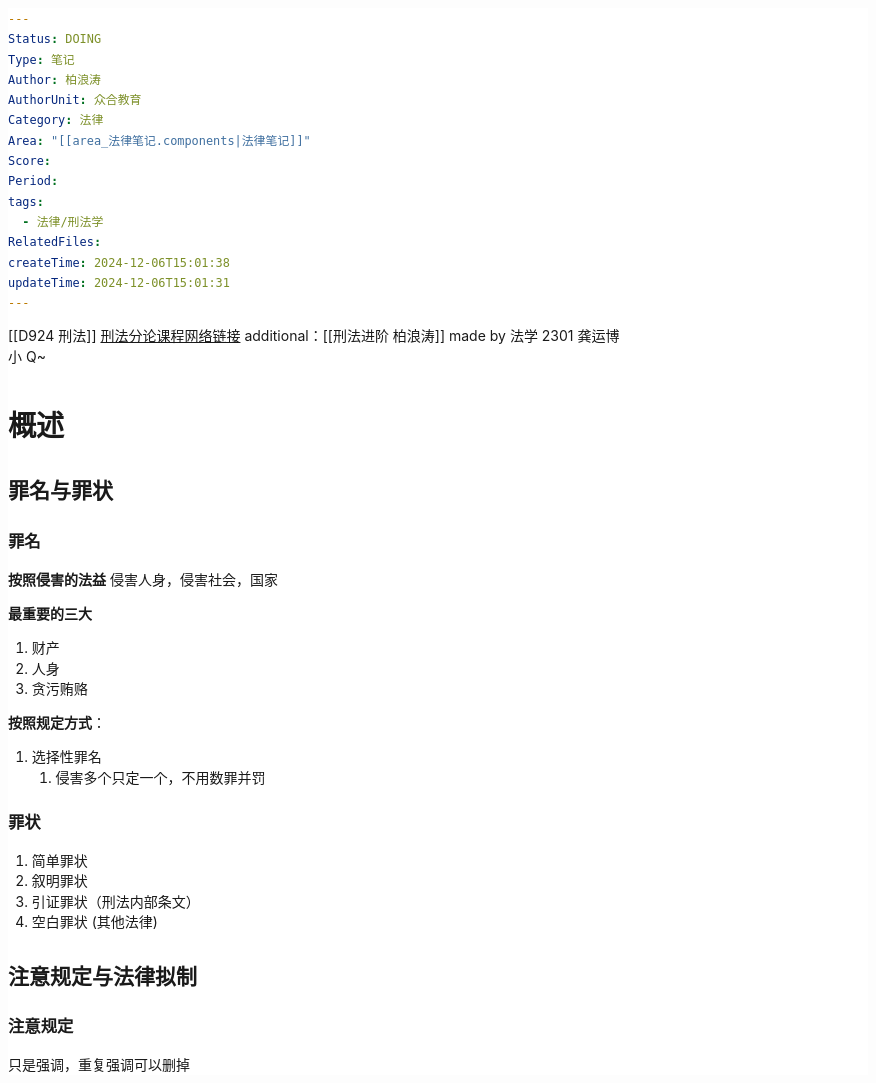 ```yaml
---
Status: DOING
Type: 笔记
Author: 柏浪涛
AuthorUnit: 众合教育
Category: 法律
Area: "[[area_法律笔记.components|法律笔记]]"
Score: 
Period: 
tags:
  - 法律/刑法学
RelatedFiles: 
createTime: 2024-12-06T15:01:38
updateTime: 2024-12-06T15:01:31
---
```

[[D924 刑法]]
[刑法分论课程网络链接](https://www.bilibili.com/video/BV19e4y1y7D4/?p=48&spm_id_from=333.880.my_history.page.click&vd_source=6655e7a31b1f4bfc5e3a6dd32b1c2855)
additional：[[刑法进阶 柏浪涛]]
made by 法学 2301 龚运博  
小 Q~
# 概述
## 罪名与罪状
### 罪名
**按照侵害的法益**
侵害人身，侵害社会，国家

**最重要的三大**
1. 财产
2. 人身
3. 贪污贿赂

**按照规定方式**：
1. 选择性罪名
	1. 侵害多个只定一个，不用数罪并罚

### 罪状
1. 简单罪状
2. 叙明罪状
3. 引证罪状（刑法内部条文）
4. 空白罪状 (其他法律)
## 注意规定与法律拟制
### 注意规定
只是强调，重复强调可以删掉
